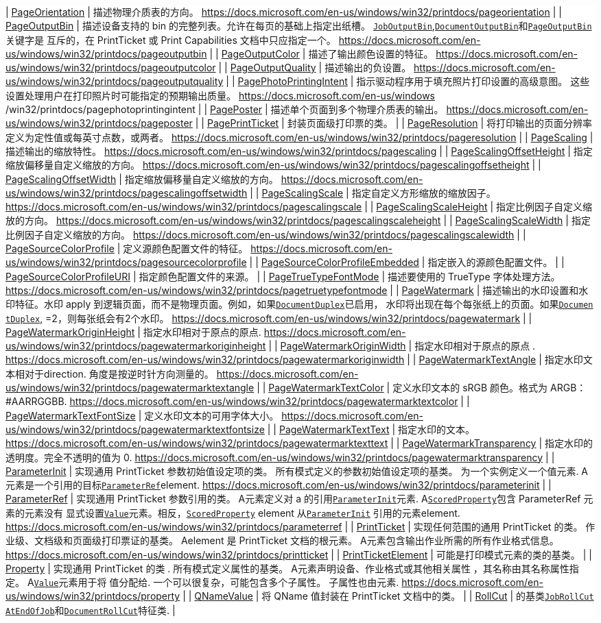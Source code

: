 | [PageOrientation](./pageorientation/) | 描述物理介质表的方向。 https://docs.microsoft.com/en-us/windows/win32/printdocs/pageorientation |
| [PageOutputBin](./pageoutputbin/) | 描述设备支持的 bin 的完整列表。允许在每页的基础上指定出纸槽。 [`JobOutputBin`](../aspose.page.xps.xpsmetadata/joboutputbin/),[`DocumentOutputBin`](../aspose.page.xps.xpsmetadata/documentoutputbin/)和[`PageOutputBin`](../aspose.page.xps.xpsmetadata/pageoutputbin/)关键字是 互斥的，在 PrintTicket 或 Print Capabilities 文档中只应指定一个。 https://docs.microsoft.com/en-us/windows/win32/printdocs/pageoutputbin |
| [PageOutputColor](./pageoutputcolor/) | 描述了输出颜色设置的特征。 https://docs.microsoft.com/en-us/windows/win32/printdocs/pageoutputcolor |
| [PageOutputQuality](./pageoutputquality/) | 描述输出的负设置。 https://docs.microsoft.com/en-us/windows/win32/printdocs/pageoutputquality |
| [PagePhotoPrintingIntent](./pagephotoprintingintent/) | 指示驱动程序用于填充照片打印设置的高级意图。 这些设置处理用户在打印照片时可能指定的预期输出质量。 https://docs.microsoft.com/en-us/windows /win32/printdocs/pagephotoprintingintent |
| [PagePoster](./pageposter/) | 描述单个页面到多个物理介质表的输出。 https://docs.microsoft.com/en-us/windows/win32/printdocs/pageposter |
| [PagePrintTicket](./pageprintticket/) | 封装页面级打印票的类。 |
| [PageResolution](./pageresolution/) | 将打印输出的页面分辨率定义为定性值或每英寸点数，或两者。 https://docs.microsoft.com/en-us/windows/win32/printdocs/pageresolution |
| [PageScaling](./pagescaling/) | 描述输出的缩放特性。 https://docs.microsoft.com/en-us/windows/win32/printdocs/pagescaling |
| [PageScalingOffsetHeight](./pagescalingoffsetheight/) | 指定缩放偏移量自定义缩放的方向。 https://docs.microsoft.com/en-us/windows/win32/printdocs/pagescalingoffsetheight |
| [PageScalingOffsetWidth](./pagescalingoffsetwidth/) | 指定缩放偏移量自定义缩放的方向。 https://docs.microsoft.com/en-us/windows/win32/printdocs/pagescalingoffsetwidth |
| [PageScalingScale](./pagescalingscale/) | 指定自定义方形缩放的缩放因子。 https://docs.microsoft.com/en-us/windows/win32/printdocs/pagescalingscale |
| [PageScalingScaleHeight](./pagescalingscaleheight/) | 指定比例因子自定义缩放的方向。 https://docs.microsoft.com/en-us/windows/win32/printdocs/pagescalingscaleheight |
| [PageScalingScaleWidth](./pagescalingscalewidth/) | 指定比例因子自定义缩放的方向。 https://docs.microsoft.com/en-us/windows/win32/printdocs/pagescalingscalewidth |
| [PageSourceColorProfile](./pagesourcecolorprofile/) | 定义源颜色配置文件的特征。 https://docs.microsoft.com/en-us/windows/win32/printdocs/pagesourcecolorprofile |
| [PageSourceColorProfileEmbedded](./pagesourcecolorprofileembedded/) | 指定嵌入的源颜色配置文件。 |
| [PageSourceColorProfileURI](./pagesourcecolorprofileuri/) | 指定颜色配置文件的来源。 |
| [PageTrueTypeFontMode](./pagetruetypefontmode/) | 描述要使用的 TrueType 字体处理方法。 https://docs.microsoft.com/en-us/windows/win32/printdocs/pagetruetypefontmode |
| [PageWatermark](./pagewatermark/) | 描述输出的水印设置和水印特征。水印 apply 到逻辑页面，而不是物理页面。例如，如果[`DocumentDuplex`](../aspose.page.xps.xpsmetadata/documentduplex/)已启用， 水印将出现在每个每张纸上的页面。如果[`DocumentDuplex`](../aspose.page.xps.xpsmetadata/documentduplex/), =2，则每张纸会有2个水印。 https://docs.microsoft.com/en-us/windows/win32/printdocs/pagewatermark |
| [PageWatermarkOriginHeight](./pagewatermarkoriginheight/) | 指定水印相对于原点的原点. https://docs.microsoft.com/en-us/windows/win32/printdocs/pagewatermarkoriginheight |
| [PageWatermarkOriginWidth](./pagewatermarkoriginwidth/) | 指定水印相对于原点的原点 . https://docs.microsoft.com/en-us/windows/win32/printdocs/pagewatermarkoriginwidth |
| [PageWatermarkTextAngle](./pagewatermarktextangle/) | 指定水印文本相对于direction. 角度是按逆时针方向测量的。 https://docs.microsoft.com/en-us/windows/win32/printdocs/pagewatermarktextangle |
| [PageWatermarkTextColor](./pagewatermarktextcolor/) | 定义水印文本的 sRGB 颜色。格式为 ARGB：#AARRGGBB. https://docs.microsoft.com/en-us/windows/win32/printdocs/pagewatermarktextcolor |
| [PageWatermarkTextFontSize](./pagewatermarktextfontsize/) | 定义水印文本的可用字体大小。 https://docs.microsoft.com/en-us/windows/win32/printdocs/pagewatermarktextfontsize |
| [PageWatermarkTextText](./pagewatermarktexttext/) | 指定水印的文本。 https://docs.microsoft.com/en-us/windows/win32/printdocs/pagewatermarktexttext |
| [PageWatermarkTransparency](./pagewatermarktransparency/) | 指定水印的透明度。完全不透明的值为 0. https://docs.microsoft.com/en-us/windows/win32/printdocs/pagewatermarktransparency |
| [ParameterInit](./parameterinit/) | 实现通用 PrintTicket 参数初始值设定项的类。 所有模式定义的参数初始值设定项的基类。 为一个实例定义一个值元素. A元素是一个引用的目标[`ParameterRef`](../aspose.page.xps.xpsmetadata/parameterref/)element. https://docs.microsoft.com/en-us/windows/win32/printdocs/parameterinit |
| [ParameterRef](./parameterref/) | 实现通用 PrintTicket 参数引用的类。 A元素定义对 a 的引用[`ParameterInit`](../aspose.page.xps.xpsmetadata/parameterinit/)元素. A[`ScoredProperty`](../aspose.page.xps.xpsmetadata/scoredproperty/)包含 ParameterRef 元素的元素没有 显式设置[`Value`](../aspose.page.xps.xpsmetadata/value/)元素。相反，[`ScoredProperty`](../aspose.page.xps.xpsmetadata/scoredproperty/) element 从[`ParameterInit`](../aspose.page.xps.xpsmetadata/parameterinit/) 引用的元素element. https://docs.microsoft.com/en-us/windows/win32/printdocs/parameterref |
| [PrintTicket](./printticket/) | 实现任何范围的通用 PrintTicket 的类。 作业级、文档级和页面级打印票证的基类。 Aelement 是 PrintTicket 文档的根元素。 A元素包含输出作业所需的所有作业格式信息。 https://docs.microsoft.com/en-us/windows/win32/printdocs/printticket |
| [PrintTicketElement](./printticketelement/) | 可能是打印模式元素的类的基类。 |
| [Property](./property/) | 实现通用 PrintTicket 的类 . 所有模式定义属性的基类。 A元素声明设备、作业格式或其他相关属性 ，其名称由其名称属性指定。 A[`Value`](../aspose.page.xps.xpsmetadata/value/)元素用于将 值分配给. 一个可以很复杂，可能包含多个子属性。 子属性也由元素. https://docs.microsoft.com/en-us/windows/win32/printdocs/property |
| [QNameValue](./qnamevalue/) | 将 QName 值封装在 PrintTicket 文档中的类。 |
| [RollCut](./rollcut/) | 的基类[`JobRollCutAtEndOfJob`](../aspose.page.xps.xpsmetadata/jobrollcutatendofjob/)和[`DocumentRollCut`](../aspose.page.xps.xpsmetadata/documentrollcut/)特征类. |